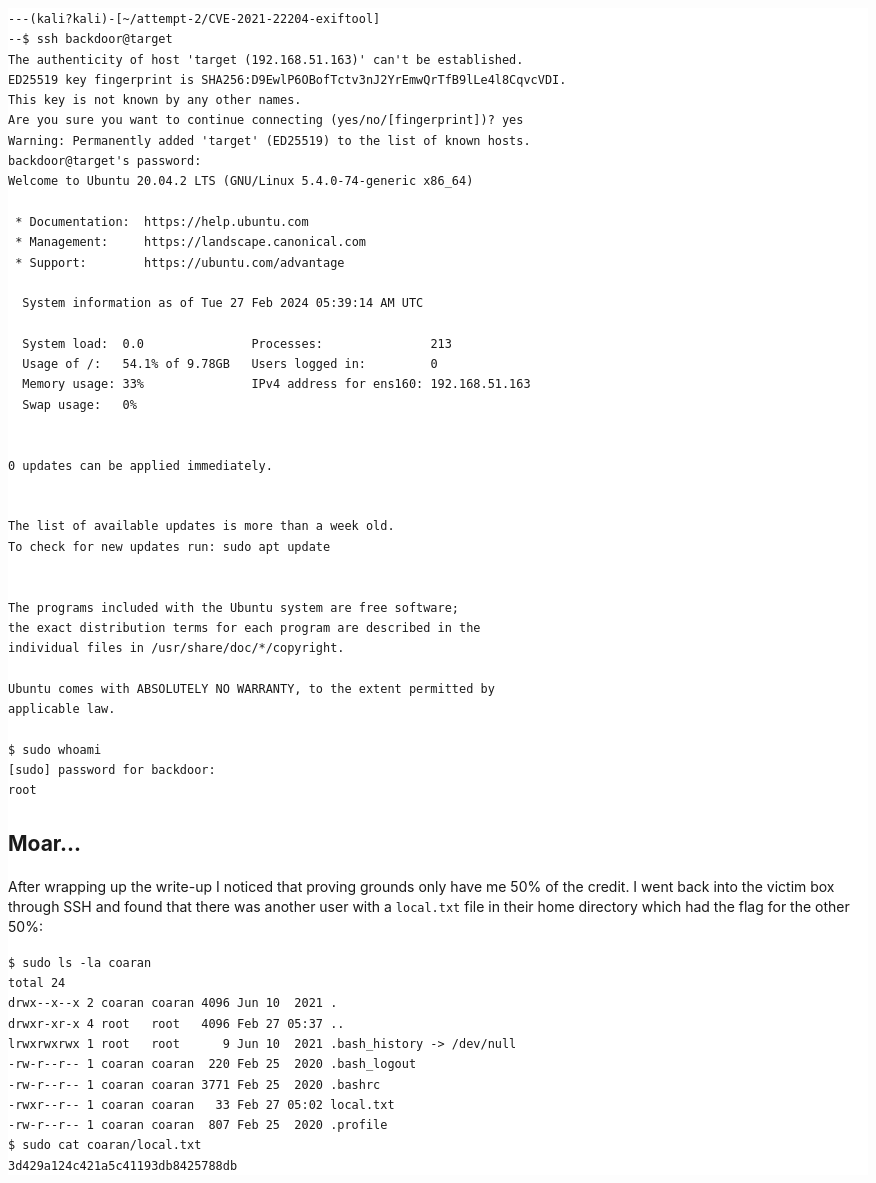 ```
---(kali?kali)-[~/attempt-2/CVE-2021-22204-exiftool]
--$ ssh backdoor@target                    
The authenticity of host 'target (192.168.51.163)' can't be established.
ED25519 key fingerprint is SHA256:D9EwlP6OBofTctv3nJ2YrEmwQrTfB9lLe4l8CqvcVDI.
This key is not known by any other names.
Are you sure you want to continue connecting (yes/no/[fingerprint])? yes
Warning: Permanently added 'target' (ED25519) to the list of known hosts.
backdoor@target's password: 
Welcome to Ubuntu 20.04.2 LTS (GNU/Linux 5.4.0-74-generic x86_64)

 * Documentation:  https://help.ubuntu.com
 * Management:     https://landscape.canonical.com
 * Support:        https://ubuntu.com/advantage

  System information as of Tue 27 Feb 2024 05:39:14 AM UTC

  System load:  0.0               Processes:               213
  Usage of /:   54.1% of 9.78GB   Users logged in:         0
  Memory usage: 33%               IPv4 address for ens160: 192.168.51.163
  Swap usage:   0%


0 updates can be applied immediately.


The list of available updates is more than a week old.
To check for new updates run: sudo apt update


The programs included with the Ubuntu system are free software;
the exact distribution terms for each program are described in the
individual files in /usr/share/doc/*/copyright.

Ubuntu comes with ABSOLUTELY NO WARRANTY, to the extent permitted by
applicable law.

$ sudo whoami
[sudo] password for backdoor: 
root
```

## Moar...

After wrapping up the write-up I noticed that proving grounds only have me 50% of the credit. I went back into the victim box through SSH and found that there was another user with a `local.txt` file in their home directory which had the flag for the other 50%:

```
$ sudo ls -la coaran
total 24
drwx--x--x 2 coaran coaran 4096 Jun 10  2021 .
drwxr-xr-x 4 root   root   4096 Feb 27 05:37 ..
lrwxrwxrwx 1 root   root      9 Jun 10  2021 .bash_history -> /dev/null
-rw-r--r-- 1 coaran coaran  220 Feb 25  2020 .bash_logout
-rw-r--r-- 1 coaran coaran 3771 Feb 25  2020 .bashrc
-rwxr--r-- 1 coaran coaran   33 Feb 27 05:02 local.txt
-rw-r--r-- 1 coaran coaran  807 Feb 25  2020 .profile
$ sudo cat coaran/local.txt
3d429a124c421a5c41193db8425788db
```